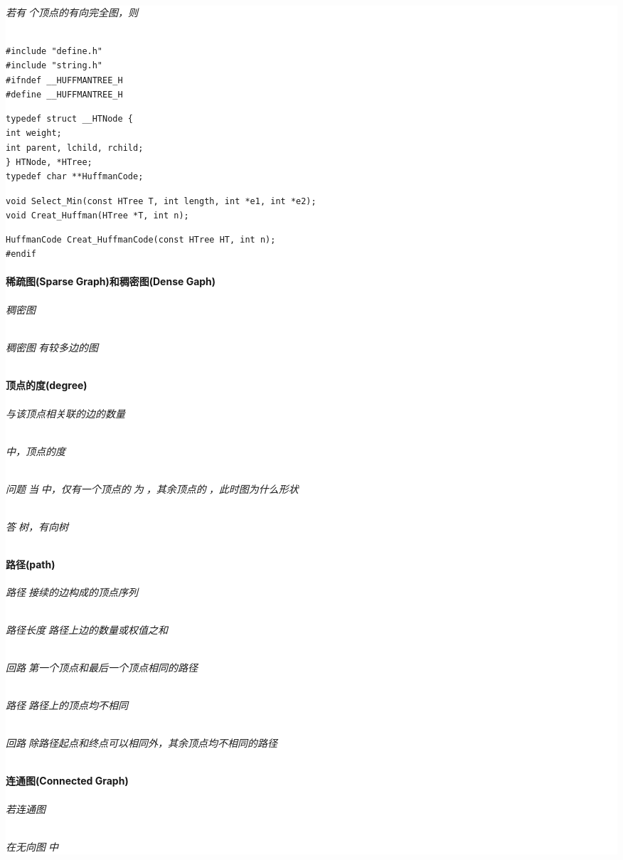 ###### 若有 个顶点的有向完全图，则

```
#include "define.h"
#include "string.h"
#ifndef __HUFFMANTREE_H
#define __HUFFMANTREE_H
```
```
typedef struct __HTNode {
int weight;
int parent, lchild, rchild;
} HTNode, *HTree;
typedef char **HuffmanCode;
```
```
void Select_Min(const HTree T, int length, int *e1, int *e2);
void Creat_Huffman(HTree *T, int n);
```
```
HuffmanCode Creat_HuffmanCode(const HTree HT, int n);
#endif
```

#### 稀疏图(Sparse Graph)和稠密图(Dense Gaph)

###### 稠密图

###### 稠密图 有较多边的图

#### 顶点的度(degree)

###### 与该顶点相关联的边的数量

###### 中，顶点的度

###### 问题 当 中，仅有一个顶点的 为 ，其余顶点的 ，此时图为什么形状

###### 答 树，有向树

#### 路径(path)

###### 路径 接续的边构成的顶点序列

###### 路径长度 路径上边的数量或权值之和

###### 回路 第一个顶点和最后一个顶点相同的路径

###### 路径 路径上的顶点均不相同

###### 回路 除路径起点和终点可以相同外，其余顶点均不相同的路径

#### 连通图(Connected Graph)

###### 若连通图

###### 在无向图 中
